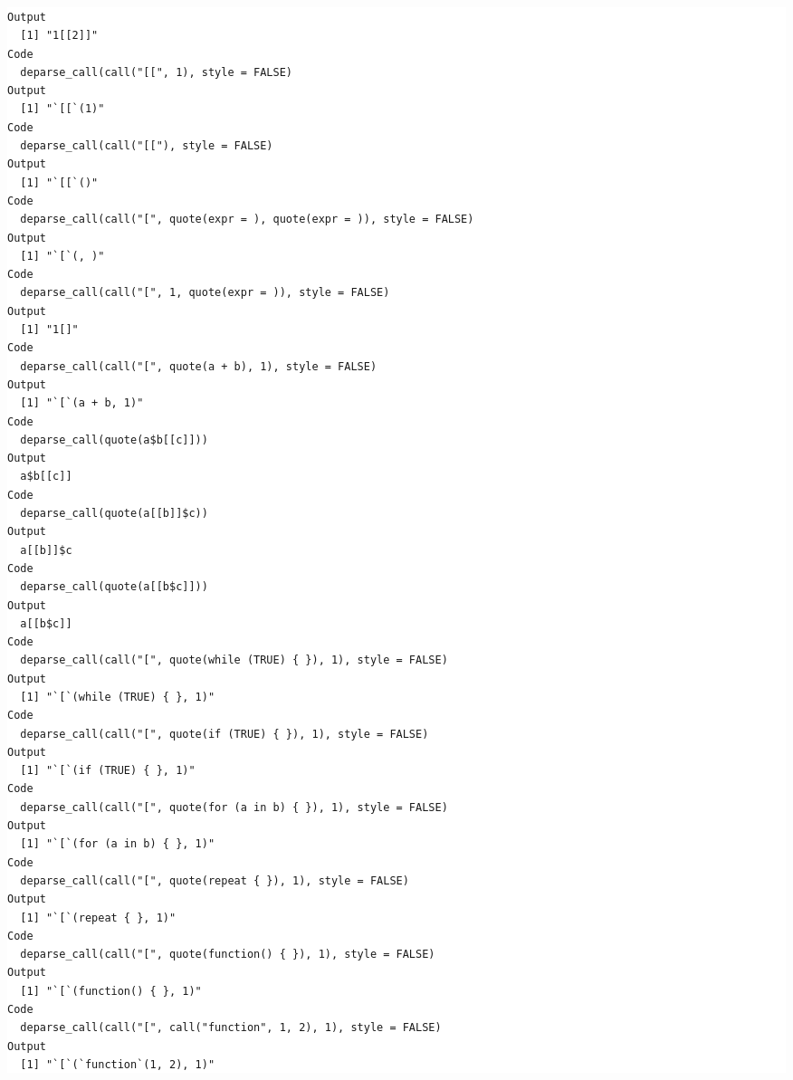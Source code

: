     Output
      [1] "1[[2]]"
    Code
      deparse_call(call("[[", 1), style = FALSE)
    Output
      [1] "`[[`(1)"
    Code
      deparse_call(call("[["), style = FALSE)
    Output
      [1] "`[[`()"
    Code
      deparse_call(call("[", quote(expr = ), quote(expr = )), style = FALSE)
    Output
      [1] "`[`(, )"
    Code
      deparse_call(call("[", 1, quote(expr = )), style = FALSE)
    Output
      [1] "1[]"
    Code
      deparse_call(call("[", quote(a + b), 1), style = FALSE)
    Output
      [1] "`[`(a + b, 1)"
    Code
      deparse_call(quote(a$b[[c]]))
    Output
      a$b[[c]]
    Code
      deparse_call(quote(a[[b]]$c))
    Output
      a[[b]]$c
    Code
      deparse_call(quote(a[[b$c]]))
    Output
      a[[b$c]]
    Code
      deparse_call(call("[", quote(while (TRUE) { }), 1), style = FALSE)
    Output
      [1] "`[`(while (TRUE) { }, 1)"
    Code
      deparse_call(call("[", quote(if (TRUE) { }), 1), style = FALSE)
    Output
      [1] "`[`(if (TRUE) { }, 1)"
    Code
      deparse_call(call("[", quote(for (a in b) { }), 1), style = FALSE)
    Output
      [1] "`[`(for (a in b) { }, 1)"
    Code
      deparse_call(call("[", quote(repeat { }), 1), style = FALSE)
    Output
      [1] "`[`(repeat { }, 1)"
    Code
      deparse_call(call("[", quote(function() { }), 1), style = FALSE)
    Output
      [1] "`[`(function() { }, 1)"
    Code
      deparse_call(call("[", call("function", 1, 2), 1), style = FALSE)
    Output
      [1] "`[`(`function`(1, 2), 1)"
